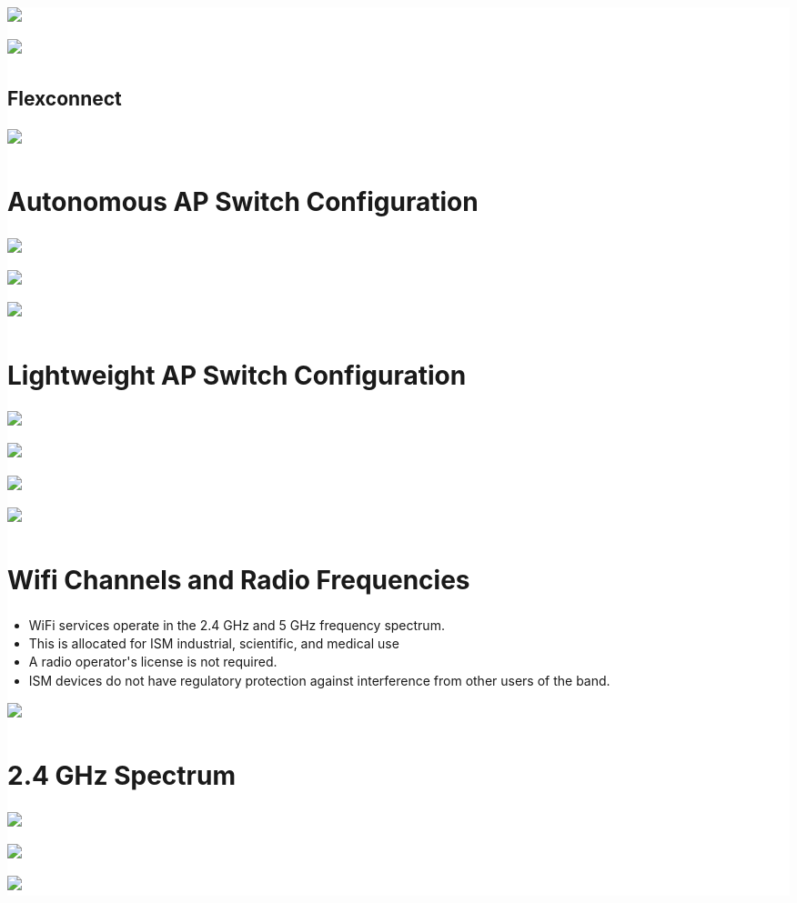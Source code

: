 
![](assets/Wireless_Networks/Aspose.Words.0ff366d5-d578-45b9-b798-d8b69c87b373.016.png)

![](assets/Wireless_Networks/Aspose.Words.0ff366d5-d578-45b9-b798-d8b69c87b373.017.png)

## **Flexconnect**
![](assets/Wireless_Networks/Aspose.Words.0ff366d5-d578-45b9-b798-d8b69c87b373.011.png)



# **Autonomous AP Switch Configuration**
![](assets/Wireless_Networks/Aspose.Words.0ff366d5-d578-45b9-b798-d8b69c87b373.018.png)

![](assets/Wireless_Networks/Aspose.Words.0ff366d5-d578-45b9-b798-d8b69c87b373.019.png)

![](assets/Wireless_Networks/Aspose.Words.0ff366d5-d578-45b9-b798-d8b69c87b373.020.png)



# **Lightweight AP Switch Configuration**
![](assets/Wireless_Networks/Aspose.Words.0ff366d5-d578-45b9-b798-d8b69c87b373.021.png)

![](assets/Wireless_Networks/Aspose.Words.0ff366d5-d578-45b9-b798-d8b69c87b373.022.png)

![](assets/Wireless_Networks/Aspose.Words.0ff366d5-d578-45b9-b798-d8b69c87b373.023.png)


![](assets/Wireless_Networks/Aspose.Words.0ff366d5-d578-45b9-b798-d8b69c87b373.024.png)


# **Wifi Channels and Radio Frequencies**
- WiFi services operate in the 2.4 GHz and 5 GHz frequency spectrum.
- This is allocated for ISM industrial, scientific, and medical use
- A radio operator's license is not required.
- ISM devices do not have regulatory protection against interference from other users of the band. 

![](assets/Wireless_Networks/Aspose.Words.0ff366d5-d578-45b9-b798-d8b69c87b373.025.png) 

# **2.4 GHz Spectrum**
![](assets/Wireless_Networks/Aspose.Words.0ff366d5-d578-45b9-b798-d8b69c87b373.026.png)

![](assets/Wireless_Networks/Aspose.Words.0ff366d5-d578-45b9-b798-d8b69c87b373.027.png)

![](assets/Wireless_Networks/Aspose.Words.0ff366d5-d578-45b9-b798-d8b69c87b373.028.png)
